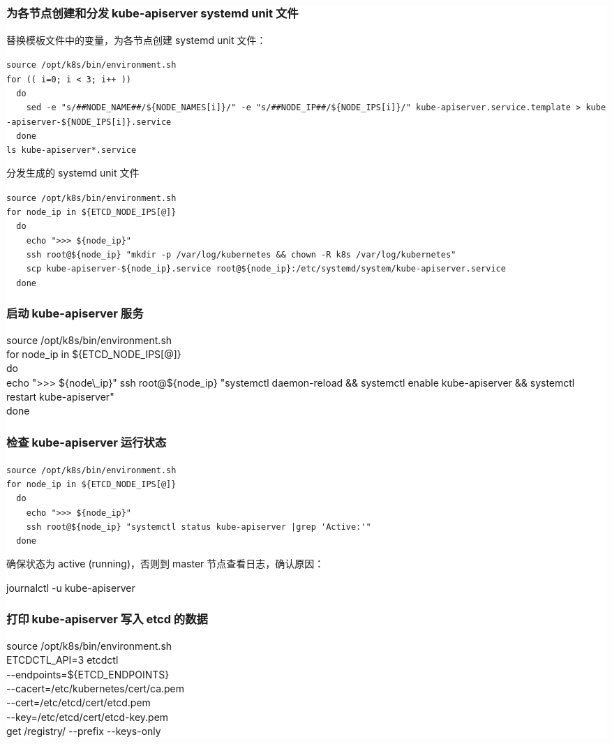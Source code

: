 
### 为各节点创建和分发 kube-apiserver systemd unit 文件

替换模板文件中的变量，为各节点创建 systemd unit 文件：


    source /opt/k8s/bin/environment.sh
    for (( i=0; i < 3; i++ ))
      do
        sed -e "s/##NODE_NAME##/${NODE_NAMES[i]}/" -e "s/##NODE_IP##/${NODE_IPS[i]}/" kube-apiserver.service.template > kube-apiserver-${NODE_IPS[i]}.service 
      done
    ls kube-apiserver*.service


分发生成的 systemd unit 文件


    source /opt/k8s/bin/environment.sh
    for node_ip in ${ETCD_NODE_IPS[@]}
      do
        echo ">>> ${node_ip}"
        ssh root@${node_ip} "mkdir -p /var/log/kubernetes && chown -R k8s /var/log/kubernetes"
        scp kube-apiserver-${node_ip}.service root@${node_ip}:/etc/systemd/system/kube-apiserver.service
      done


### 启动 kube-apiserver 服务

source /opt/k8s/bin/environment.sh  
 for node\_ip in ${ETCD\_NODE\_IPS[@]}  
 do  
 echo "&gt;&gt;&gt; ${node\_ip}"  
 ssh root@${node\_ip} "systemctl daemon-reload && systemctl enable kube-apiserver && systemctl restart kube-apiserver"  
 done

### 检查 kube-apiserver 运行状态


    source /opt/k8s/bin/environment.sh
    for node_ip in ${ETCD_NODE_IPS[@]}
      do
        echo ">>> ${node_ip}"
        ssh root@${node_ip} "systemctl status kube-apiserver |grep 'Active:'"
      done


确保状态为 active (running)，否则到 master 节点查看日志，确认原因：

journalctl -u kube-apiserver

### 打印 kube-apiserver 写入 etcd 的数据

source /opt/k8s/bin/environment.sh  
 ETCDCTL\_API=3 etcdctl   
 --endpoints=${ETCD\_ENDPOINTS}   
 --cacert=/etc/kubernetes/cert/ca.pem   
 --cert=/etc/etcd/cert/etcd.pem   
 --key=/etc/etcd/cert/etcd-key.pem   
 get /registry/ --prefix --keys-only
